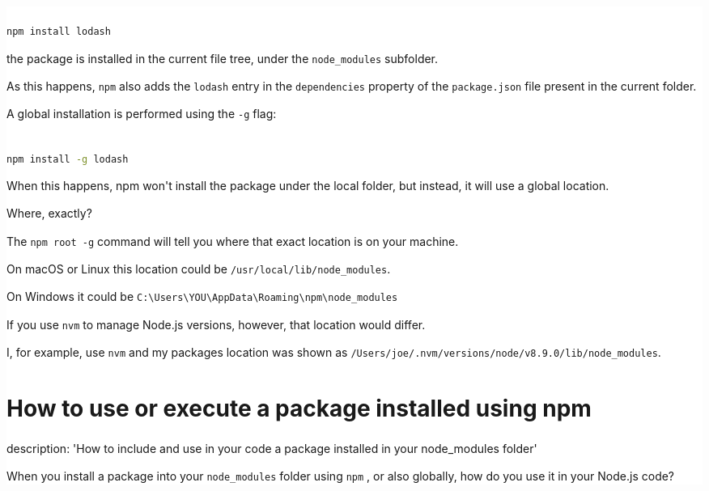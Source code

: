 ```bash

npm install lodash

```



the package is installed in the current file tree, under the `node_modules` subfolder.



As this happens, `npm` also adds the `lodash` entry in the `dependencies` property of the `package.json` file present in the current folder.



A global installation is performed using the `-g` flag:



```bash

npm install -g lodash

```



When this happens, npm won't install the package under the local folder, but instead, it will use a global location.



Where, exactly?



The `npm root -g` command will tell you where that exact location is on your machine.



On macOS or Linux this location could be `/usr/local/lib/node_modules`.

On Windows it could be `C:\Users\YOU\AppData\Roaming\npm\node_modules`



If you use `nvm` to manage Node.js versions, however, that location would differ.



I, for example, use `nvm` and my packages location was shown as `/Users/joe/.nvm/versions/node/v8.9.0/lib/node_modules`.








# How to use or execute a package installed using npm

description: 'How to include and use in your code a package installed in your node_modules folder'





When you install a package into your `node_modules` folder using `npm` , or also globally, how do you use it in your Node.js code?
